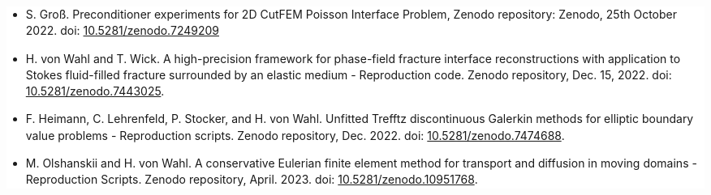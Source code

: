 * S. Groß. Preconditioner experiments for 2D CutFEM Poisson Interface Problem, Zenodo repository: Zenodo, 25th October 2022. doi: [10.5281/zenodo.7249209](https://doi.org/10.5281/zenodo.7249209)

* H. von Wahl and T. Wick. A high-precision framework for phase-field fracture interface reconstructions with application to Stokes fluid-filled fracture surrounded by an elastic medium - Reproduction code. Zenodo repository, Dec. 15, 2022. doi: [10.5281/zenodo.7443025](https://doi.org/10.5281/zenodo.7443025).

* F. Heimann, C. Lehrenfeld, P. Stocker, and H. von Wahl. Unfitted Trefftz discontinuous Galerkin methods for elliptic boundary value problems - Reproduction scripts. Zenodo repository, Dec. 2022. doi: [10.5281/zenodo.7474688](https://doi.org/10.5281/zenodo.7474688).

* M. Olshanskii and H. von Wahl. A conservative Eulerian finite element method for transport and diffusion in moving domains - Reproduction Scripts. Zenodo repository, April. 2023. doi: [10.5281/zenodo.10951768](https://doi.org/10.5281/zenodo.10951768).
